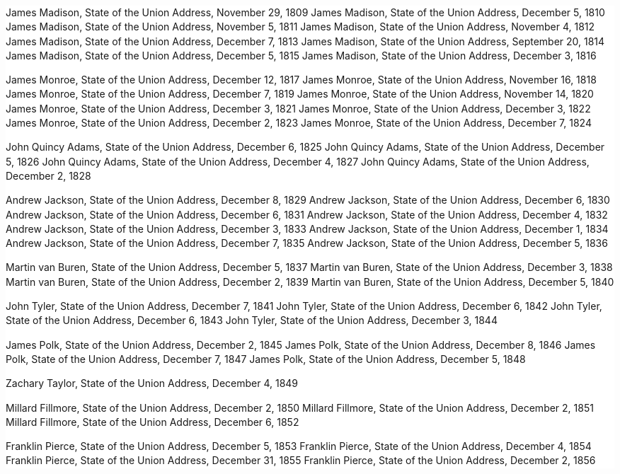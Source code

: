   James Madison, State of the Union Address, November 29, 1809
  James Madison, State of the Union Address, December 5, 1810
  James Madison, State of the Union Address, November 5, 1811
  James Madison, State of the Union Address, November 4, 1812
  James Madison, State of the Union Address, December 7, 1813
  James Madison, State of the Union Address, September 20, 1814
  James Madison, State of the Union Address, December 5, 1815
  James Madison, State of the Union Address, December 3, 1816

  James Monroe, State of the Union Address, December 12, 1817
  James Monroe, State of the Union Address, November 16, 1818
  James Monroe, State of the Union Address, December 7, 1819
  James Monroe, State of the Union Address, November 14, 1820
  James Monroe, State of the Union Address, December 3, 1821
  James Monroe, State of the Union Address, December 3, 1822
  James Monroe, State of the Union Address, December 2, 1823
  James Monroe, State of the Union Address, December 7, 1824

  John Quincy Adams, State of the Union Address, December 6, 1825
  John Quincy Adams, State of the Union Address, December 5, 1826
  John Quincy Adams, State of the Union Address, December 4, 1827
  John Quincy Adams, State of the Union Address, December 2, 1828

  Andrew Jackson, State of the Union Address, December 8, 1829
  Andrew Jackson, State of the Union Address, December 6, 1830
  Andrew Jackson, State of the Union Address, December 6, 1831
  Andrew Jackson, State of the Union Address, December 4, 1832
  Andrew Jackson, State of the Union Address, December 3, 1833
  Andrew Jackson, State of the Union Address, December 1, 1834
  Andrew Jackson, State of the Union Address, December 7, 1835
  Andrew Jackson, State of the Union Address, December 5, 1836

  Martin van Buren, State of the Union Address, December 5, 1837
  Martin van Buren, State of the Union Address, December 3, 1838
  Martin van Buren, State of the Union Address, December 2, 1839
  Martin van Buren, State of the Union Address, December 5, 1840

  John Tyler, State of the Union Address, December 7, 1841
  John Tyler, State of the Union Address, December 6, 1842
  John Tyler, State of the Union Address, December 6, 1843
  John Tyler, State of the Union Address, December 3, 1844

  James Polk, State of the Union Address, December 2, 1845
  James Polk, State of the Union Address, December 8, 1846
  James Polk, State of the Union Address, December 7, 1847
  James Polk, State of the Union Address, December 5, 1848

  Zachary Taylor, State of the Union Address, December 4, 1849

  Millard Fillmore, State of the Union Address, December 2, 1850
  Millard Fillmore, State of the Union Address, December 2, 1851
  Millard Fillmore, State of the Union Address, December 6, 1852

  Franklin Pierce, State of the Union Address, December 5, 1853
  Franklin Pierce, State of the Union Address, December 4, 1854
  Franklin Pierce, State of the Union Address, December 31, 1855
  Franklin Pierce, State of the Union Address, December 2, 1856
